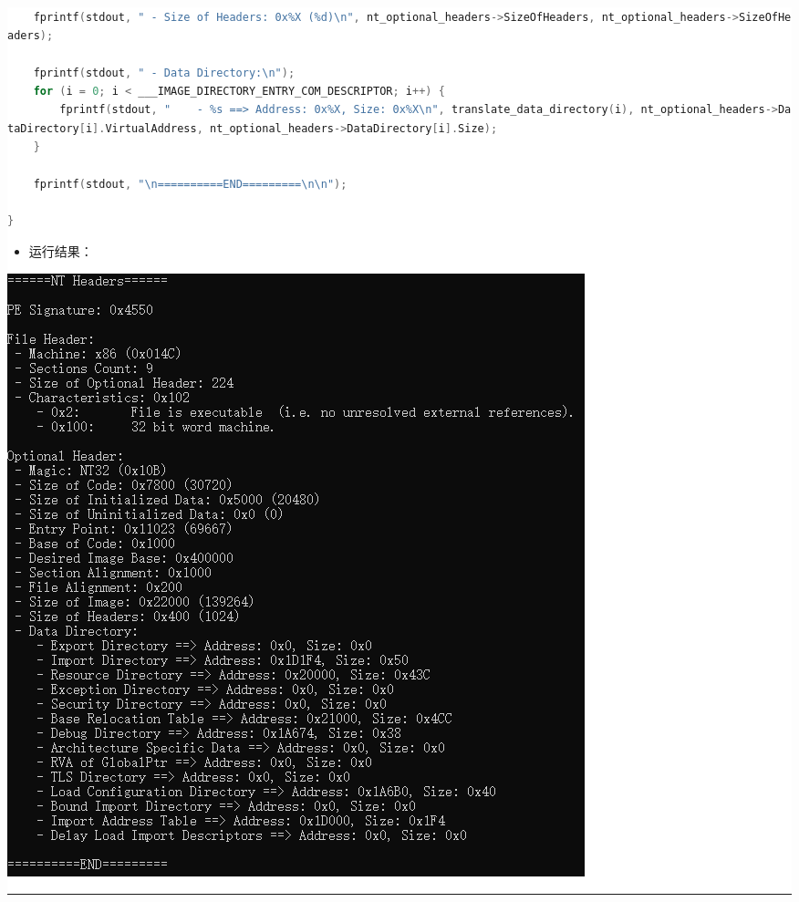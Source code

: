 ```cpp
	fprintf(stdout, " - Size of Headers: 0x%X (%d)\n", nt_optional_headers->SizeOfHeaders, nt_optional_headers->SizeOfHeaders);

	fprintf(stdout, " - Data Directory:\n");
	for (i = 0; i < ___IMAGE_DIRECTORY_ENTRY_COM_DESCRIPTOR; i++) {
		fprintf(stdout, "    - %s ==> Address: 0x%X, Size: 0x%X\n", translate_data_directory(i), nt_optional_headers->DataDirectory[i].VirtualAddress, nt_optional_headers->DataDirectory[i].Size);
	}

	fprintf(stdout, "\n==========END=========\n\n");

}
```

* 运行结果：

<img src="./img/8.png">

---